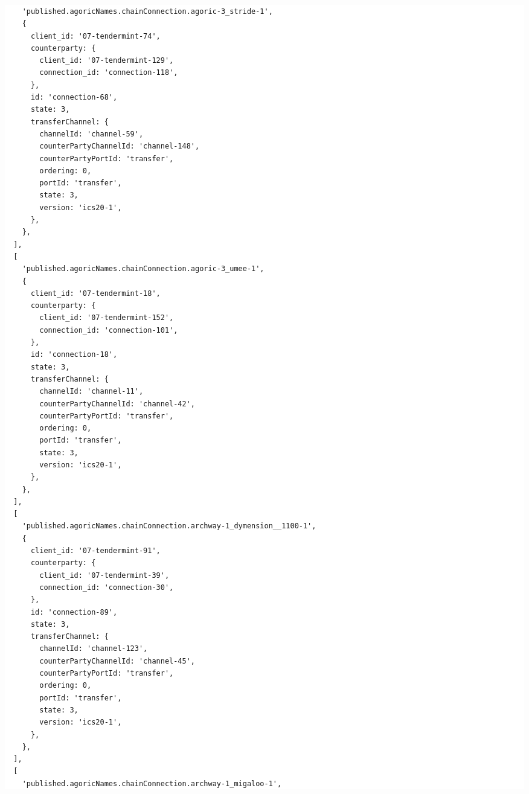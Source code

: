         'published.agoricNames.chainConnection.agoric-3_stride-1',
        {
          client_id: '07-tendermint-74',
          counterparty: {
            client_id: '07-tendermint-129',
            connection_id: 'connection-118',
          },
          id: 'connection-68',
          state: 3,
          transferChannel: {
            channelId: 'channel-59',
            counterPartyChannelId: 'channel-148',
            counterPartyPortId: 'transfer',
            ordering: 0,
            portId: 'transfer',
            state: 3,
            version: 'ics20-1',
          },
        },
      ],
      [
        'published.agoricNames.chainConnection.agoric-3_umee-1',
        {
          client_id: '07-tendermint-18',
          counterparty: {
            client_id: '07-tendermint-152',
            connection_id: 'connection-101',
          },
          id: 'connection-18',
          state: 3,
          transferChannel: {
            channelId: 'channel-11',
            counterPartyChannelId: 'channel-42',
            counterPartyPortId: 'transfer',
            ordering: 0,
            portId: 'transfer',
            state: 3,
            version: 'ics20-1',
          },
        },
      ],
      [
        'published.agoricNames.chainConnection.archway-1_dymension__1100-1',
        {
          client_id: '07-tendermint-91',
          counterparty: {
            client_id: '07-tendermint-39',
            connection_id: 'connection-30',
          },
          id: 'connection-89',
          state: 3,
          transferChannel: {
            channelId: 'channel-123',
            counterPartyChannelId: 'channel-45',
            counterPartyPortId: 'transfer',
            ordering: 0,
            portId: 'transfer',
            state: 3,
            version: 'ics20-1',
          },
        },
      ],
      [
        'published.agoricNames.chainConnection.archway-1_migaloo-1',